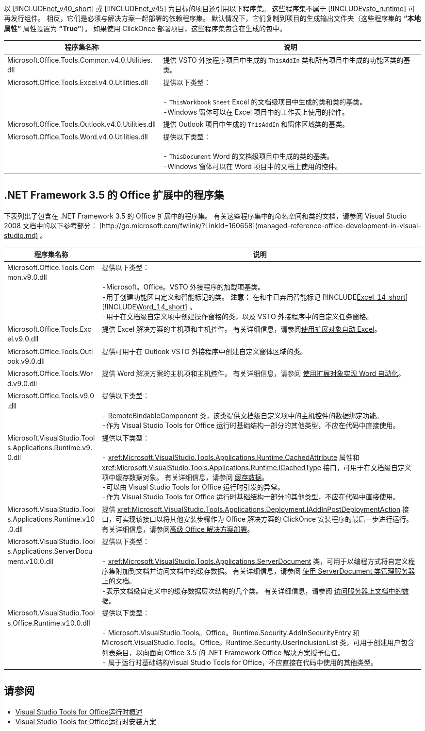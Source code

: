  以 [!INCLUDE[net_v40_short](../sharepoint/includes/net-v40-short-md.md)] 或 [!INCLUDE[net_v45](includes/net-v45-md.md)] 为目标的项目还引用以下程序集。 这些程序集不属于 [!INCLUDE[vsto_runtime](includes/vsto-runtime-md.md)] 可再发行组件。 相反，它们是必须与解决方案一起部署的依赖程序集。 默认情况下，它们复制到项目的生成输出文件夹（这些程序集的 **“本地属性”** 属性设置为 **“True”**）。 如果使用 ClickOnce 部署项目，这些程序集包含在生成的包中。

|程序集名称|说明|
|-------------------|-----------------|
|Microsoft.Office.Tools.Common.v4.0.Utilities.dll|提供 VSTO 外接程序项目中生成的 `ThisAddIn` 类和所有项目中生成的功能区类的基类。|
|Microsoft.Office.Tools.Excel.v4.0.Utilities.dll|提供以下类型：<br /><br /> - `ThisWorkbook` `Sheet` Excel 的文档级项目中生成的类和类的基类。<br />-Windows 窗体可以在 Excel 项目中的工作表上使用的控件。|
|Microsoft.Office.Tools.Outlook.v4.0.Utilities.dll|提供 Outlook 项目中生成的 `ThisAddIn` 和窗体区域类的基类。|
|Microsoft.Office.Tools.Word.v4.0.Utilities.dll|提供以下类型：<br /><br /> - `ThisDocument` Word 的文档级项目中生成的类的基类。<br />-Windows 窗体可以在 Word 项目中的文档上使用的控件。|

## <a name="assemblies-in-the-office-extensions-for-the-net-framework-35"></a>.NET Framework 3.5 的 Office 扩展中的程序集
 下表列出了包含在 .NET Framework 3.5 的 Office 扩展中的程序集。 有关这些程序集中的命名空间和类的文档，请参阅 Visual Studio 2008 文档中的以下参考部分： [http://go.microsoft.com/fwlink/?LinkId=160658](managed-reference-office-development-in-visual-studio.md) 。

|程序集名称|说明|
|-------------------|-----------------|
|Microsoft.Office.Tools.Common.v9.0.dll|提供以下类型：<br /><br /> -Microsoft。Office。VSTO 外接程序的加载项基类。<br />-用于创建功能区自定义和智能标记的类。 **注意：**      在和中已弃用智能标记 [!INCLUDE[Excel_14_short](includes/excel-14-short-md.md)] [!INCLUDE[Word_14_short](includes/word-14-short-md.md)] 。<br />-用于在文档级自定义项中创建操作窗格的类，以及 VSTO 外接程序中的自定义任务窗格。|
|Microsoft.Office.Tools.Excel.v9.0.dll|提供 Excel 解决方案的主机项和主机控件。 有关详细信息，请参阅[使用扩展对象自动 Excel](automating-excel-by-using-extended-objects.md)。|
|Microsoft.Office.Tools.Outlook.v9.0.dll|提供可用于在 Outlook VSTO 外接程序中创建自定义窗体区域的类。|
|Microsoft.Office.Tools.Word.v9.0.dll|提供 Word 解决方案的主机项和主机控件。 有关详细信息，请参阅 [使用扩展对象实现 Word 自动化](automating-word-by-using-extended-objects.md)。|
|Microsoft.Office.Tools.v9.0.dll|提供以下类型：<br /><br /> - [RemoteBindableComponent](/previous-versions/visualstudio/visual-studio-2008/bb546360(v=vs.90)) 类，该类提供文档级自定义项中的主机控件的数据绑定功能。<br />-作为 Visual Studio Tools for Office 运行时基础结构一部分的其他类型，不应在代码中直接使用。|
|Microsoft.VisualStudio.Tools.Applications.Runtime.v9.0.dll|提供以下类型：<br /><br /> - <xref:Microsoft.VisualStudio.Tools.Applications.Runtime.CachedAttribute> 属性和 <xref:Microsoft.VisualStudio.Tools.Applications.Runtime.ICachedType> 接口，可用于在文档级自定义项中缓存数据对象。 有关详细信息，请参阅 [缓存数据](caching-data.md)。<br />-可以由 Visual Studio Tools for Office 运行时引发的异常。<br />-作为 Visual Studio Tools for Office 运行时基础结构一部分的其他类型，不应在代码中直接使用。|
|Microsoft.VisualStudio.Tools.Applications.Runtime.v10.0.dll|提供 <xref:Microsoft.VisualStudio.Tools.Applications.Deployment.IAddInPostDeploymentAction> 接口，可实现该接口以将其他安装步骤作为 Office 解决方案的 ClickOnce 安装程序的最后一步进行运行。 有关详细信息，请参阅[高级 Office 解决方案部署](/previous-versions/visualstudio/visual-studio-2010/dd234217(v=vs.100))。|
|Microsoft.VisualStudio.Tools.Applications.ServerDocument.v10.0.dll|提供以下类型：<br /><br /> - <xref:Microsoft.VisualStudio.Tools.Applications.ServerDocument> 类，可用于以编程方式将自定义程序集附加到文档并访问文档中的缓存数据。 有关详细信息，请参阅 [使用 ServerDocument 类管理服务器上的文档](managing-documents-on-a-server-by-using-the-serverdocument-class.md)。<br />-表示文档级自定义中的缓存数据层次结构的几个类。 有关详细信息，请参阅 [访问服务器上文档中的数据](accessing-data-in-documents-on-the-server.md)。|
|Microsoft.VisualStudio.Tools.Office.Runtime.v10.0.dll|提供以下类型：<br /><br /> - Microsoft.VisualStudio.Tools。Office。Runtime.Security.AddInSecurityEntry 和 Microsoft.VisualStudio.Tools。Office。Runtime.Security.UserInclusionList 类，可用于创建用户包含列表条目，以向面向 Office 3.5 的 .NET Framework Office 解决方案授予信任。<br />- 属于运行时基础结构Visual Studio Tools for Office，不应直接在代码中使用的其他类型。|

## <a name="see-also"></a>请参阅
- [Visual Studio Tools for Office运行时概述](visual-studio-tools-for-office-runtime-overview.md)
- [Visual Studio Tools for Office运行时安装方案](visual-studio-tools-for-office-runtime-installation-scenarios.md)
